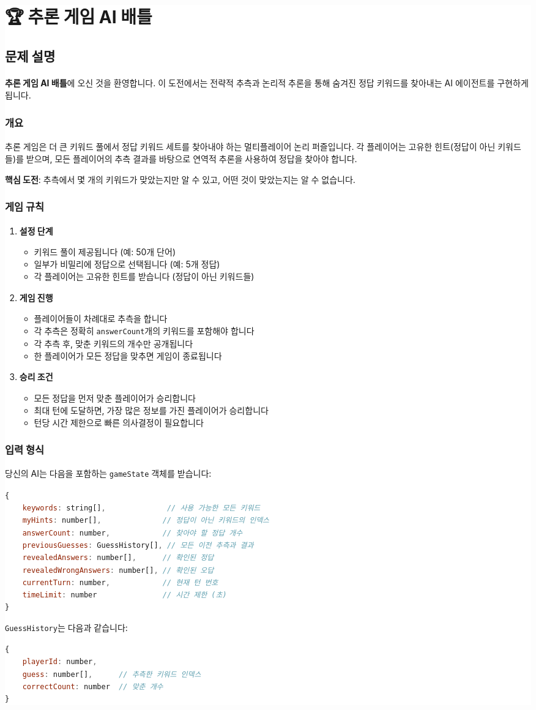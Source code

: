 # 🏆 추론 게임 AI 배틀

## 문제 설명

**추론 게임 AI 배틀**에 오신 것을 환영합니다. 이 도전에서는 전략적 추측과 논리적 추론을 통해 숨겨진 정답 키워드를 찾아내는 AI 에이전트를 구현하게 됩니다.

### 개요

추론 게임은 더 큰 키워드 풀에서 정답 키워드 세트를 찾아내야 하는 멀티플레이어 논리 퍼즐입니다. 각 플레이어는 고유한 힌트(정답이 아닌 키워드들)를 받으며, 모든 플레이어의 추측 결과를 바탕으로 연역적 추론을 사용하여 정답을 찾아야 합니다.

**핵심 도전**: 추측에서 몇 개의 키워드가 맞았는지만 알 수 있고, 어떤 것이 맞았는지는 알 수 없습니다.

### 게임 규칙

1. **설정 단계**
   - 키워드 풀이 제공됩니다 (예: 50개 단어)
   - 일부가 비밀리에 정답으로 선택됩니다 (예: 5개 정답)
   - 각 플레이어는 고유한 힌트를 받습니다 (정답이 아닌 키워드들)

2. **게임 진행**
   - 플레이어들이 차례대로 추측을 합니다
   - 각 추측은 정확히 `answerCount`개의 키워드를 포함해야 합니다
   - 각 추측 후, 맞춘 키워드의 개수만 공개됩니다
   - 한 플레이어가 모든 정답을 맞추면 게임이 종료됩니다

3. **승리 조건**
   - 모든 정답을 먼저 맞춘 플레이어가 승리합니다
   - 최대 턴에 도달하면, 가장 많은 정보를 가진 플레이어가 승리합니다
   - 턴당 시간 제한으로 빠른 의사결정이 필요합니다

### 입력 형식

당신의 AI는 다음을 포함하는 `gameState` 객체를 받습니다:

```javascript
{
    keywords: string[],              // 사용 가능한 모든 키워드
    myHints: number[],              // 정답이 아닌 키워드의 인덱스
    answerCount: number,            // 찾아야 할 정답 개수
    previousGuesses: GuessHistory[], // 모든 이전 추측과 결과
    revealedAnswers: number[],      // 확인된 정답
    revealedWrongAnswers: number[], // 확인된 오답
    currentTurn: number,            // 현재 턴 번호
    timeLimit: number               // 시간 제한 (초)
}
```

`GuessHistory`는 다음과 같습니다:
```javascript
{
    playerId: number,
    guess: number[],      // 추측한 키워드 인덱스
    correctCount: number  // 맞춘 개수
}
```
